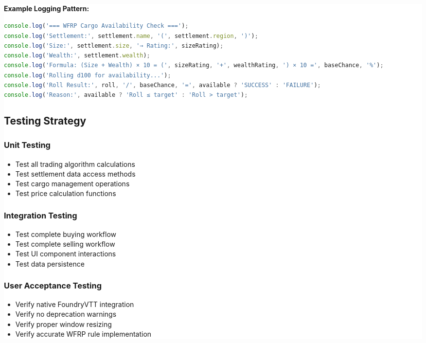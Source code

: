 **Example Logging Pattern:**
```javascript
console.log('=== WFRP Cargo Availability Check ===');
console.log('Settlement:', settlement.name, '(', settlement.region, ')');
console.log('Size:', settlement.size, '→ Rating:', sizeRating);
console.log('Wealth:', settlement.wealth);
console.log('Formula: (Size + Wealth) × 10 = (', sizeRating, '+', wealthRating, ') × 10 =', baseChance, '%');
console.log('Rolling d100 for availability...');
console.log('Roll Result:', roll, '/', baseChance, '=', available ? 'SUCCESS' : 'FAILURE');
console.log('Reason:', available ? 'Roll ≤ target' : 'Roll > target');
```

## Testing Strategy

### Unit Testing
- Test all trading algorithm calculations
- Test settlement data access methods
- Test cargo management operations
- Test price calculation functions

### Integration Testing
- Test complete buying workflow
- Test complete selling workflow
- Test UI component interactions
- Test data persistence

### User Acceptance Testing
- Verify native FoundryVTT integration
- Verify no deprecation warnings
- Verify proper window resizing
- Verify accurate WFRP rule implementation
